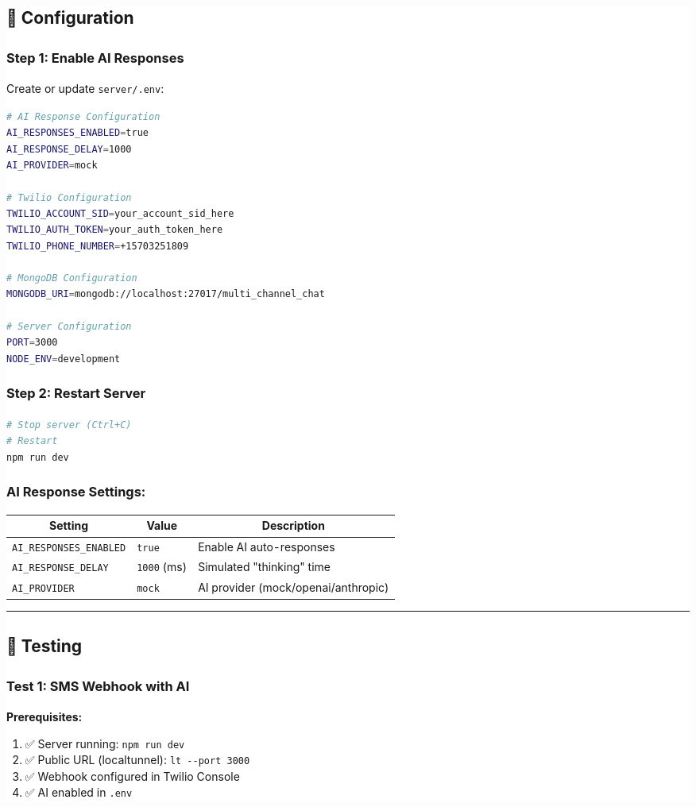 
## 🔧 **Configuration**

### **Step 1: Enable AI Responses**

Create or update `server/.env`:

```bash
# AI Response Configuration
AI_RESPONSES_ENABLED=true
AI_RESPONSE_DELAY=1000
AI_PROVIDER=mock

# Twilio Configuration
TWILIO_ACCOUNT_SID=your_account_sid_here
TWILIO_AUTH_TOKEN=your_auth_token_here
TWILIO_PHONE_NUMBER=+15703251809

# MongoDB Configuration
MONGODB_URI=mongodb://localhost:27017/multi_channel_chat

# Server Configuration
PORT=3000
NODE_ENV=development
```

### **Step 2: Restart Server**

```powershell
# Stop server (Ctrl+C)
# Restart
npm run dev
```

### **AI Response Settings:**

| Setting | Value | Description |
|---------|-------|-------------|
| `AI_RESPONSES_ENABLED` | `true` | Enable AI auto-responses |
| `AI_RESPONSE_DELAY` | `1000` (ms) | Simulated "thinking" time |
| `AI_PROVIDER` | `mock` | AI provider (mock/openai/anthropic) |

---

## 🧪 **Testing**

### **Test 1: SMS Webhook with AI**

**Prerequisites:**
1. ✅ Server running: `npm run dev`
2. ✅ Public URL (localtunnel): `lt --port 3000`
3. ✅ Webhook configured in Twilio Console
4. ✅ AI enabled in `.env`
